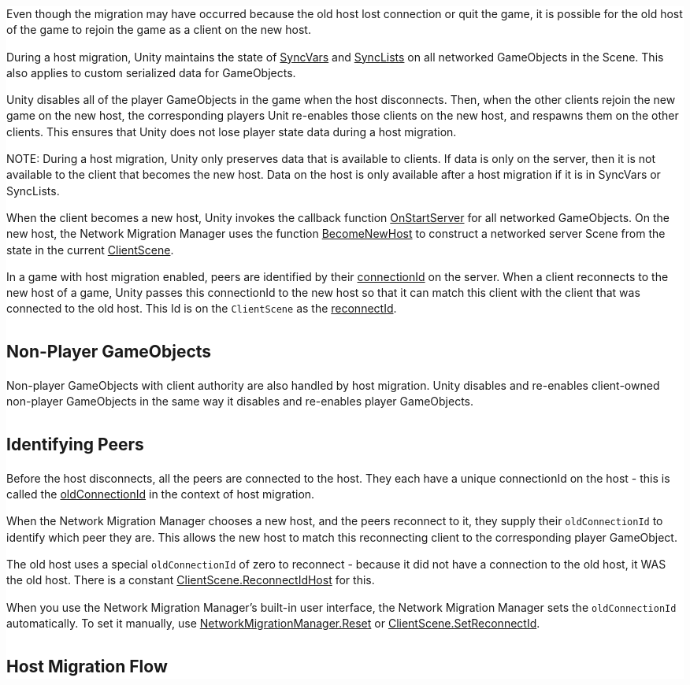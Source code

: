 Even though the migration may have occurred because the old host lost connection or quit the game, it is possible for the old host of the game to rejoin the game as a client on the new host.

During a host migration, Unity maintains the state of [SyncVars](ScriptRef:Networking.SyncVarAttribute.html) and [SyncLists](ScriptRef:Networking.SyncList_1.html) on all networked GameObjects in the Scene. This also applies to custom serialized data for GameObjects.

Unity disables all of the player GameObjects in the game when the host disconnects. Then, when the other clients rejoin the new game on the new host, the corresponding players Unit re-enables those clients on the new host, and respawns them on the other clients. This ensures that Unity does not lose player state data during a host migration.

NOTE: During a host migration, Unity only preserves data that is available to clients. If data is only on the server, then it is not available to the client that becomes the new host. Data on the host is only available after a host migration if it is in SyncVars or SyncLists.

When the client becomes a new host, Unity invokes the callback function [OnStartServer](ScriptRef:Networking.NetworkBehaviour.OnStartServer.html) for all networked GameObjects. On the new host, the Network Migration Manager uses the function [BecomeNewHost](ScriptRef:Networking.NetworkMigrationManager.BecomeNewHost.html) to construct a networked server Scene from the state in the current [ClientScene](ScriptRef:Networking.ClientScene.html).

In a game with host migration enabled, peers are identified by their [connectionId](ScriptRef:Networking.NetworkSystem.PeerInfoMessage-connectionId.html) on the server. When a client reconnects to the new host of a game, Unity passes this connectionId to the new host so that it can match this client with the client that was connected to the old host. This Id is on the `ClientScene` as the [reconnectId](ScriptRef:Networking.ClientScene-reconnectId.html).

## Non-Player GameObjects

Non-player GameObjects with client authority are also handled by host migration. Unity disables and re-enables client-owned non-player GameObjects in the same way it disables and re-enables player GameObjects.

## Identifying Peers

Before the host disconnects, all the peers are connected to the host. They each have a unique connectionId on the host - this is called the [oldConnectionId](ScriptRef:Networking.NetworkSystem.ReconnectMessage-oldConnectionId.html) in the context of host migration.

When the Network Migration Manager chooses a new host, and the peers reconnect to it, they supply their `oldConnectionId` to identify which peer they are. This allows the new host to match this reconnecting client to the corresponding player GameObject.

The old host uses a special `oldConnectionId` of zero to reconnect - because it did not have a connection to the old host, it WAS the old host. There is a constant [ClientScene.ReconnectIdHost](ScriptRef:Networking.ClientScene.ReconnectIdHost.html) for this.

When you use the Network Migration Manager’s built-in user interface, the Network Migration Manager sets the `oldConnectionId` automatically. To set it manually, use [NetworkMigrationManager.Reset](ScriptRef:Networking.NetworkMigrationManager.Reset.html) or [ClientScene.SetReconnectId](ScriptRef:Networking.ClientScene.SetReconnectId.html).

## Host Migration Flow
